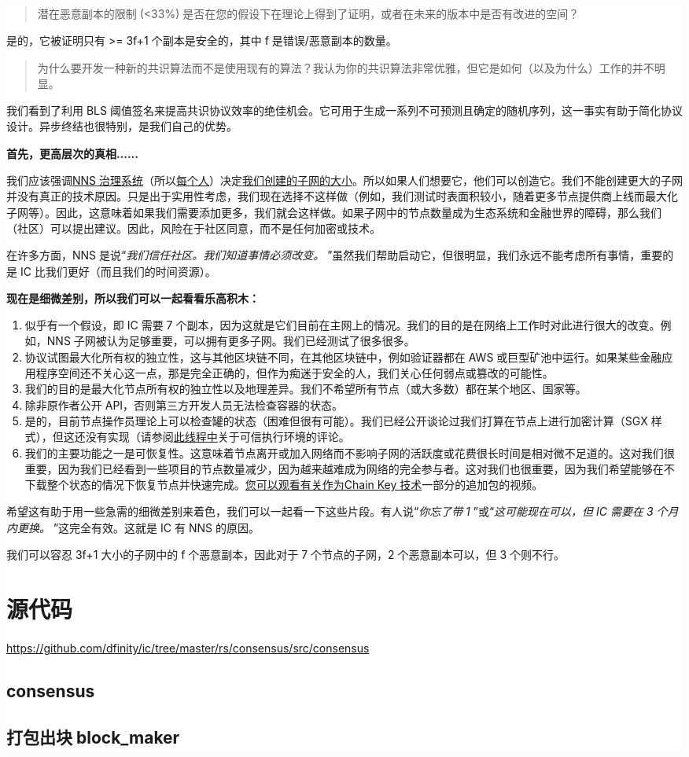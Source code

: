 > 潜在恶意副本的限制 (<33%) 是否在您的假设下在理论上得到了证明，或者在未来的版本中是否有改进的空间？

是的，它被证明只有 >= 3f+1 个副本是安全的，其中 f 是错误/恶意副本的数量。

> 为什么要开发一种新的共识算法而不是使用现有的算法？我认为你的共识算法非常优雅，但它是如何（以及为什么）工作的并不明显。

我们看到了利用 BLS 阈值签名来提高共识协议效率的绝佳机会。它可用于生成一系列不可预测且确定的随机序列，这一事实有助于简化协议设计。异步终结也很特别，是我们自己的优势。



**首先，更高层次的真相……**

我们应该强调[NNS 治理系统](https://medium.com/dfinity/getting-started-on-the-internet-computers-network-nervous-system-app-wallet-61ecf111ea11)（所以[每个人](https://medium.com/dfinity/understanding-the-internet-computers-network-nervous-system-neurons-and-icp-utility-tokens-730dab65cae8)）决定[我们创建的子网的大小](https://medium.com/dfinity/a-technical-overview-of-the-internet-computer-f57c62abc20f)。所以如果人们想要它，他们可以创造它。我们不能创建更大的子网并没有真正的技术原因。只是出于实用性考虑，我们现在选择不这样做（例如，我们测试时表面积较小，随着更多节点提供商上线而最大化子网等）。因此，这意味着如果我们需要添加更多，我们就会这样做。如果子网中的节点数量成为生态系统和金融世界的障碍，那么我们（社区）可以提出建议。因此，风险在于社区同意，而不是任何加密或技术。

在许多方面，NNS 是说“*我们信任社区。我们知道事情必须改变。* ”虽然我们帮助启动它，但很明显，我们永远不能考虑所有事情，重要的是 IC 比我们更好（而且我们的时间资源）。

**现在是细微差别，所以我们可以一起看看乐高积木：**

1. 似乎有一个假设，即 IC 需要 7 个副本，因为这就是它们目前在主网上的情况。我们的目的是在网络上工作时对此进行很大的改变。例如，NNS 子网被认为足够重要，可以拥有更多子网。我们已经测试了很多很多。
2. 协议试图最大化所有权的独立性，这与其他区块链不同，在其他区块链中，例如验证器都在 AWS 或巨型矿池中运行。如果某些金融应用程序空间还不关心这一点，那是完全正确的，但作为痴迷于安全的人，我们关心任何弱点或篡改的可能性。
3. 我们的目的是最大化节点所有权的独立性以及地理差异。我们不希望所有节点（或大多数）都在某个地区、国家等。
4. 除非原作者公开 API，否则第三方开发人员无法检查容器的状态。
5. 是的，目前节点操作员理论上可以检查罐的状态（困难但很有可能）。我们已经公开谈论过我们打算在节点上进行加密计算（SGX 样式），但这还没有实现（请参阅[此线程中](https://www.reddit.com/r/dfinity/comments/nerppg/ama_we_are_manu_paul_and_diego_we_have_worked/gykc779?utm_source=share&utm_medium=web2x&context=3)关于可信执行环境的评论。
6. 我们的主要功能之一是可恢复性。这意味着节点离开或加入网络而不影响子网的活跃度或花费很长时间是相对微不足道的。这对我们很重要，因为我们已经看到一些项目的节点数量减少，因为越来越难成为网络的完全参与者。这对我们也很重要，因为我们希望能够在不下载整个状态的情况下恢复节点并快速完成。[您可以观看有关作为Chain Key 技术](https://medium.com/dfinity/chain-key-technology-one-public-key-for-the-internet-computer-6a3644901e28)一部分的追加包的视频。

希望这有助于用一些急需的细微差别来着色，我们可以一起看一下这些片段。有人说“*你忘了带 1* ”或“*这可能现在可以，但 IC 需要在 3 个月内更换。* ”这完全有效。这就是 IC 有 NNS 的原因。



我们可以容忍 3f+1 大小的子网中的 f 个恶意副本，因此对于 7 个节点的子网，2 个恶意副本可以，但 3 个则不行。





# 源代码

https://github.com/dfinity/ic/tree/master/rs/consensus/src/consensus



## consensus





## 打包出块 block_maker
